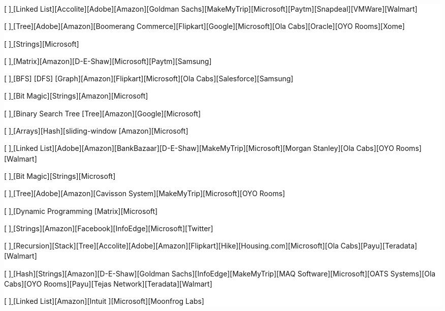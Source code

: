 [ ][ ](https://practice.geeksforgeeks.org/problems/reverse-a-linked-list-in-groups-of-given-size/1)
[Linked List][Accolite][Adobe][Amazon][Goldman Sachs][MakeMyTrip][Microsoft][Paytm][Snapdeal][VMWare][Walmart]

[ ][ ](https://practice.geeksforgeeks.org/problems/connect-nodes-at-same-level/1)
[Tree][Adobe][Amazon][Boomerang Commerce][Flipkart][Google][Microsoft][Ola Cabs][Oracle][OYO Rooms][Xome]

[ ][ ](https://practice.geeksforgeeks.org/problems/longest-even-length-substring/0)
[Strings][Microsoft]

[ ][ ](https://practice.geeksforgeeks.org/problems/rotate-by-90-degree/0)
[Matrix][Amazon][D-E-Shaw][Microsoft][Paytm][Samsung]

[ ][ ](https://practice.geeksforgeeks.org/problems/length-of-largest-region-of-1s/1)
[BFS]
[DFS]
[Graph][Amazon][Flipkart][Microsoft][Ola Cabs][Salesforce][Samsung]

[ ][ ](https://practice.geeksforgeeks.org/problems/generate-grey-code-sequences/1)
[Bit Magic][Strings][Amazon][Microsoft]

[ ][ ](https://practice.geeksforgeeks.org/problems/merge-two-bst-s/1)
[Binary Search Tree
[Tree][Amazon][Google][Microsoft]

[ ][ ](https://practice.geeksforgeeks.org/problems/count-distinct-elements-in-every-window/1)
[Arrays][Hash][sliding-window
[Amazon][Microsoft]

[ ][ ](https://practice.geeksforgeeks.org/problems/clone-a-linked-list-with-next-and-random-pointer/1)
[Linked List][Adobe][Amazon][BankBazaar][D-E-Shaw][MakeMyTrip][Microsoft][Morgan Stanley][Ola Cabs][OYO Rooms][Walmart]

[ ][ ](https://practice.geeksforgeeks.org/problems/replace-the-bit/0)
[Bit Magic][Strings][Microsoft]

[ ][ ](https://practice.geeksforgeeks.org/problems/check-if-subtree/1)
[Tree][Adobe][Amazon][Cavisson System][MakeMyTrip][Microsoft][OYO Rooms]

[ ][ ](https://practice.geeksforgeeks.org/problems/brackets-inatrix-chainltiplication/0)
[Dynamic Programming
[Matrix][Microsoft]

[ ][ ](https://practice.geeksforgeeks.org/problems/convert-to-roman-no/1)
[Strings][Amazon][Facebook][InfoEdge][Microsoft][Twitter]

[ ][ ](https://practice.geeksforgeeks.org/problems/level-order-traversal-in-spiral-form/1)
[Recursion][Stack][Tree][Accolite][Adobe][Amazon][Flipkart][Hike][Housing.com][Microsoft][Ola Cabs][Payu][Teradata][Walmart]

[ ][ ](https://practice.geeksforgeeks.org/problems/non-repeating-character/0)
[Hash][Strings][Amazon][D-E-Shaw][Goldman Sachs][InfoEdge][MakeMyTrip][MAQ Software][Microsoft][OATS Systems][Ola Cabs][OYO Rooms][Payu][Tejas Network][Teradata][Walmart]

[ ][ ](https://practice.geeksforgeeks.org/problems/pairwise-swap-elements-of-a-linked-list-by-swapping-data/1)
[Linked List][Amazon][Intuit ][Microsoft][Moonfrog Labs]
